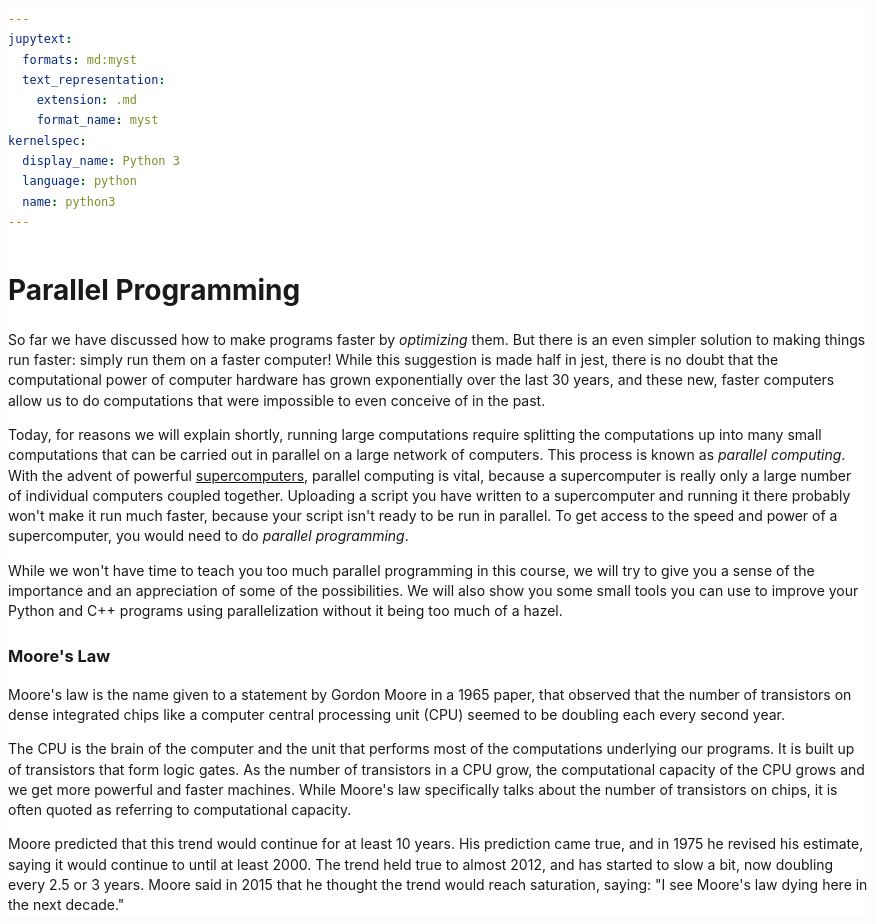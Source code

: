 ```yaml
---
jupytext:
  formats: md:myst
  text_representation:
    extension: .md
    format_name: myst
kernelspec:
  display_name: Python 3
  language: python
  name: python3
---
```


# Parallel Programming

So far we have discussed how to make programs faster by *optimizing* them. But there is an even simpler solution to making things run faster: simply run them on a faster computer! While this suggestion is made half in jest, there is  no doubt that the computational power of computer hardware has grown exponentially over the last 30 years, and these new, faster computers allow us to do computations that were impossible to even conceive of in the past.

Today, for reasons we will explain shortly, running large computations require splitting the computations up into many small computations that can be carried out in parallel on a large network of computers. This process is known as *parallel computing*. With the advent of powerful [supercomputers](https://en.wikipedia.org/wiki/Supercomputer), parallel computing is vital, because a supercomputer is really only a large number of individual computers coupled together. Uploading a script you have written to a supercomputer and running it there probably won't make it run much faster, because your script isn't ready to be run in parallel. To get access to the speed and power of a supercomputer, you would need to do *parallel programming*.

While we won't have time to teach you too much parallel programming in this course, we will try to give you a sense of the importance and an appreciation of some of the possibilities. We will also show you some small tools you can use to improve your Python and C++ programs using parallelization without it being too much of a hazel.


### Moore's Law

Moore's law is the name given to a statement by Gordon Moore in a 1965 paper, that observed that the number of transistors on dense integrated chips like a computer central processing unit (CPU) seemed to be doubling each every second year.

The CPU is the brain of the computer and the unit that performs most of the computations underlying our programs. It is built up of transistors that form logic gates. As the number of transistors in a CPU grow, the computational capacity of the CPU grows and we get more powerful and faster machines. While Moore's law specifically talks about the number of transistors on chips, it is often quoted as referring to computational capacity.

Moore predicted that this trend would continue for at least 10 years. His prediction came true, and in 1975 he revised his estimate, saying it would continue to until at least 2000. The trend held true to almost 2012, and has started to slow a bit, now doubling every 2.5 or 3 years. Moore said in 2015 that he thought the trend would reach saturation, saying: "I see Moore's law dying here in the next decade."
